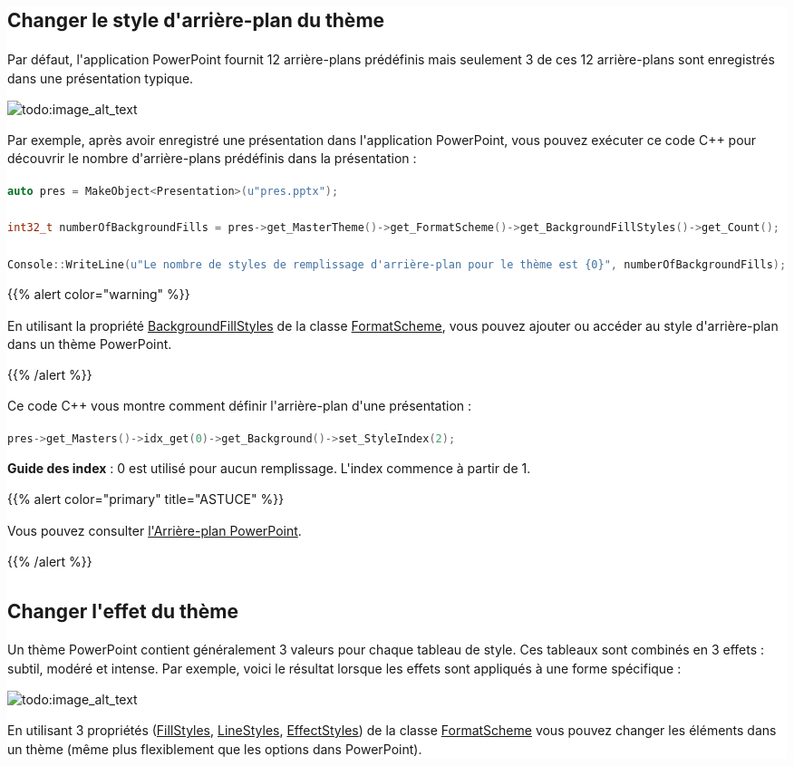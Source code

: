 ## **Changer le style d'arrière-plan du thème**

Par défaut, l'application PowerPoint fournit 12 arrière-plans prédéfinis mais seulement 3 de ces 12 arrière-plans sont enregistrés dans une présentation typique. 

![todo:image_alt_text](presentation-design_8.png)

Par exemple, après avoir enregistré une présentation dans l'application PowerPoint, vous pouvez exécuter ce code C++ pour découvrir le nombre d'arrière-plans prédéfinis dans la présentation :

```c++
auto pres = MakeObject<Presentation>(u"pres.pptx");
        
int32_t numberOfBackgroundFills = pres->get_MasterTheme()->get_FormatScheme()->get_BackgroundFillStyles()->get_Count();

Console::WriteLine(u"Le nombre de styles de remplissage d'arrière-plan pour le thème est {0}", numberOfBackgroundFills);
```

{{% alert color="warning" %}} 

En utilisant la propriété [BackgroundFillStyles](https://reference.aspose.com/slides/cpp/class/aspose.slides.theme.format_scheme#aec29b94bc65619519a86a8d4607f5f7d) de la classe [FormatScheme](https://reference.aspose.com/slides/cpp/class/aspose.slides.theme.i_format_scheme/), vous pouvez ajouter ou accéder au style d'arrière-plan dans un thème PowerPoint. 

{{% /alert %}}

Ce code C++ vous montre comment définir l'arrière-plan d'une présentation :

```c++
pres->get_Masters()->idx_get(0)->get_Background()->set_StyleIndex(2);
```

**Guide des index** : 0 est utilisé pour aucun remplissage. L'index commence à partir de 1.

{{% alert color="primary" title="ASTUCE" %}} 

Vous pouvez consulter [l'Arrière-plan PowerPoint](/slides/cpp/presentation-background/).

{{% /alert %}}

## **Changer l'effet du thème**

Un thème PowerPoint contient généralement 3 valeurs pour chaque tableau de style. Ces tableaux sont combinés en 3 effets : subtil, modéré et intense. Par exemple, voici le résultat lorsque les effets sont appliqués à une forme spécifique :

![todo:image_alt_text](presentation-design_10.png)

En utilisant 3 propriétés ([FillStyles](https://reference.aspose.com/slides/cpp/class/aspose.slides.theme.i_format_scheme#ab80b867174104e26e4824dc8585a1563), [LineStyles](https://reference.aspose.com/slides/cpp/class/aspose.slides.theme.i_format_scheme#ae68a6d0a27dd2ada86a857ebde695ecd), [EffectStyles](https://reference.aspose.com/slides/cpp/class/aspose.slides.theme.i_format_scheme#aba41300412c5c755fe82cf735bcf0f58)) de la classe [FormatScheme](https://reference.aspose.com/slides/cpp/class/aspose.slides.theme.i_format_scheme/) vous pouvez changer les éléments dans un thème (même plus flexiblement que les options dans PowerPoint).
